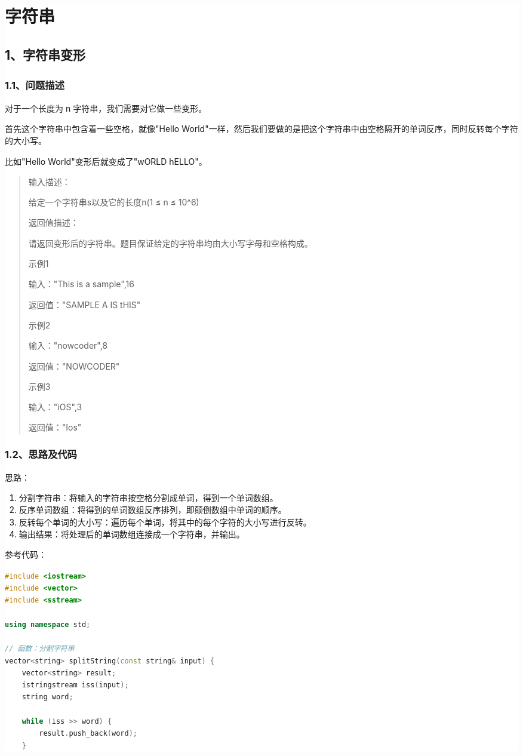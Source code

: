 # 字符串

## 1、字符串变形

### 1.1、问题描述

对于一个长度为 n 字符串，我们需要对它做一些变形。

首先这个字符串中包含着一些空格，就像"Hello World"一样，然后我们要做的是把这个字符串中由空格隔开的单词反序，同时反转每个字符的大小写。

比如"Hello World"变形后就变成了"wORLD hELLO"。

> 输入描述：
>
> 给定一个字符串s以及它的长度n(1 ≤ n ≤ 10^6)
>
> 返回值描述：
>
> 请返回变形后的字符串。题目保证给定的字符串均由大小写字母和空格构成。
>
> 示例1
>
> 输入："This is a sample",16
>
> 返回值："SAMPLE A IS tHIS"
>
> 示例2
>
> 输入："nowcoder",8
>
> 返回值："NOWCODER"
>
> 示例3
>
> 输入："iOS",3
>
> 返回值："Ios"

### 1.2、思路及代码

思路：

1. 分割字符串：将输入的字符串按空格分割成单词，得到一个单词数组。
2. 反序单词数组：将得到的单词数组反序排列，即颠倒数组中单词的顺序。
3. 反转每个单词的大小写：遍历每个单词，将其中的每个字符的大小写进行反转。
4. 输出结果：将处理后的单词数组连接成一个字符串，并输出。

参考代码：

```C++
#include <iostream>
#include <vector>
#include <sstream>

using namespace std;

// 函数：分割字符串
vector<string> splitString(const string& input) {
    vector<string> result;
    istringstream iss(input);
    string word;

    while (iss >> word) {
        result.push_back(word);
    }
```